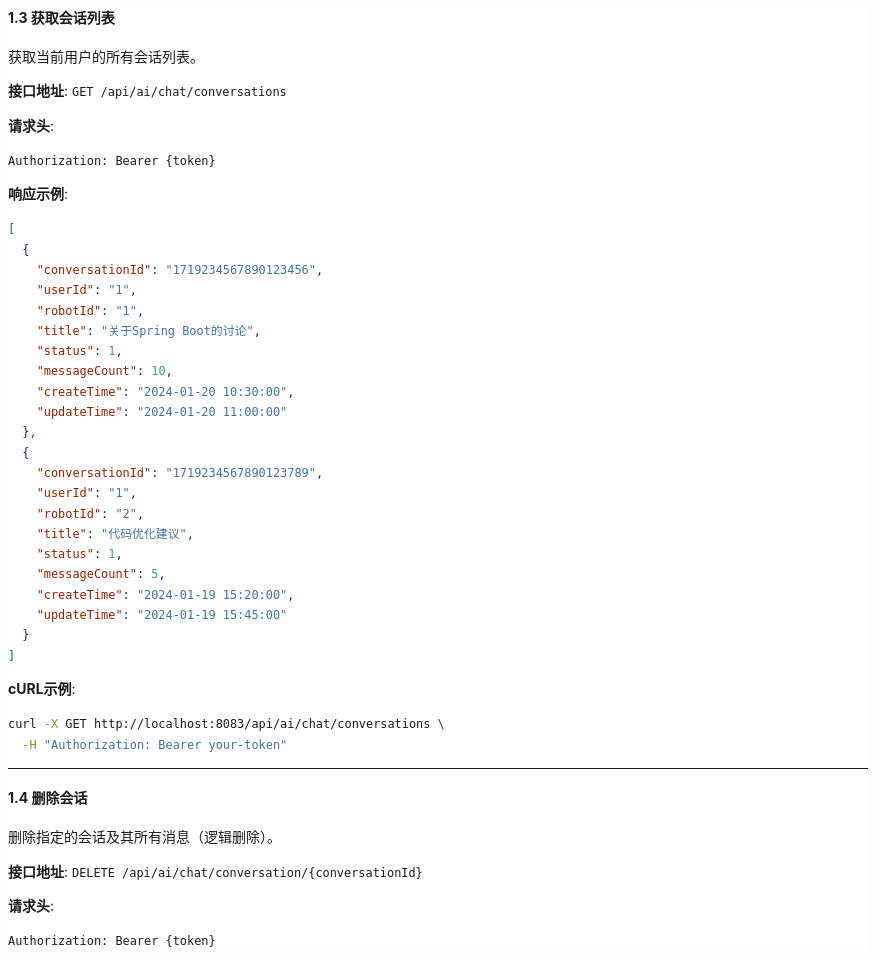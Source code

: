 
#### 1.3 获取会话列表

获取当前用户的所有会话列表。

**接口地址**: `GET /api/ai/chat/conversations`

**请求头**:
```http
Authorization: Bearer {token}
```

**响应示例**:
```json
[
  {
    "conversationId": "1719234567890123456",
    "userId": "1",
    "robotId": "1",
    "title": "关于Spring Boot的讨论",
    "status": 1,
    "messageCount": 10,
    "createTime": "2024-01-20 10:30:00",
    "updateTime": "2024-01-20 11:00:00"
  },
  {
    "conversationId": "1719234567890123789",
    "userId": "1",
    "robotId": "2",
    "title": "代码优化建议",
    "status": 1,
    "messageCount": 5,
    "createTime": "2024-01-19 15:20:00",
    "updateTime": "2024-01-19 15:45:00"
  }
]
```

**cURL示例**:
```bash
curl -X GET http://localhost:8083/api/ai/chat/conversations \
  -H "Authorization: Bearer your-token"
```

---

#### 1.4 删除会话

删除指定的会话及其所有消息（逻辑删除）。

**接口地址**: `DELETE /api/ai/chat/conversation/{conversationId}`

**请求头**:
```http
Authorization: Bearer {token}
```
